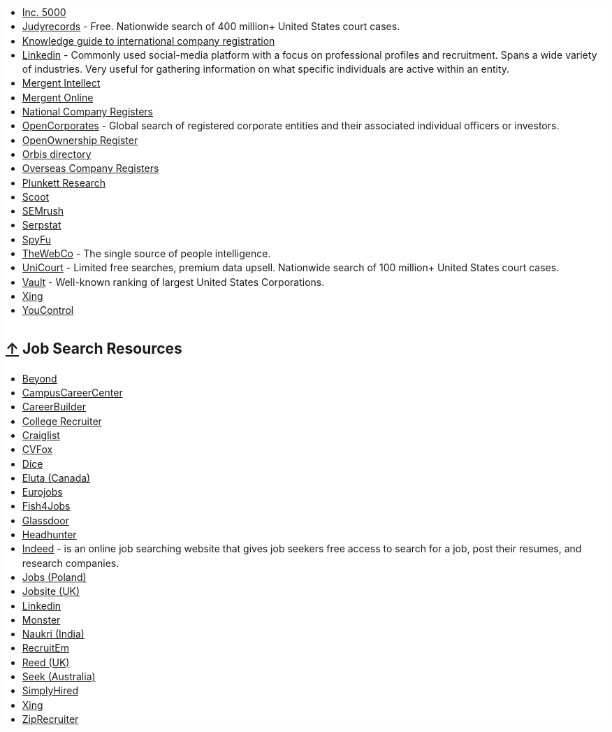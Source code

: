 * [Inc. 5000](http://www.inc.com/inc5000)
* [Judyrecords](https://www.judyrecords.com/) - Free. Nationwide search of 400 million+ United States court cases.
* [Knowledge guide to international company registration](http://www.icaew.com/en/library/subject-gateways/business-management/company-administration/knowledge-guide-international-company-registration)
* [Linkedin](https://www.linkedin.com) - Commonly used social-media platform with a focus on professional profiles and recruitment. Spans a wide variety of industries. Very useful for gathering information on what specific individuals are active within an entity.
* [Mergent Intellect](http://www.mergentintellect.com)
* [Mergent Online](http://www.mergentonline.com/login.php)
* [National Company Registers](https://en.wikipedia.org/wiki/List_of_company_registers)
* [OpenCorporates](https://opencorporates.com) - Global search of registered corporate entities and their associated individual officers or investors.
* [OpenOwnership Register](https://register.openownership.org/)
* [Orbis directory](http://orbisdirectory.bvdinfo.com/version-20161014/OrbisDirectory/Companies)
* [Overseas Company Registers](https://www.gov.uk/government/publications/overseas-registries/overseas-registries)
* [Plunkett Research](http://www.plunkettresearchonline.com)
* [Scoot](http://www.scoot.co.uk)
* [SEMrush](https://www.semrush.com)
* [Serpstat](https://serpstat.com)
* [SpyFu](http://www.spyfu.com)
* [TheWebCo](https://thewebco.ai) - The single source of people intelligence.
* [UniCourt](https://unicourt.com/) - Limited free searches, premium data upsell. Nationwide search of 100 million+ United States court cases.
* [Vault](http://www.vault.com) - Well-known ranking of largest United States Corporations.
* [Xing](http://www.xing.com)
* [YouControl](https://youcontrol.com.ua/en/)

## [↑](#-table-of-contents) Job Search Resources

* [Beyond](http://www.beyond.com)
* [CampusCareerCenter](http://www.campuscareercenter.com)
* [CareerBuilder](http://www.careerbuilder.com)
* [College Recruiter](https://www.collegerecruiter.com)
* [Craiglist](http://losangeles.craigslist.org)
* [CVFox](http://www.cvfox.com)
* [Dice](http://www.dice.com)
* [Eluta (Canada)](http://www.eluta.ca)
* [Eurojobs](https://www.eurojobs.com)
* [Fish4Jobs](http://www.fish4.co.uk)
* [Glassdoor](https://www.glassdoor.com)
* [Headhunter](http://www.headhunter.com)
* [Indeed](http://www.indeed.com) - is an online job searching website that gives job seekers free access to search for a job, post their resumes, and research companies.
* [Jobs (Poland)](http://www.jobs.pl)
* [Jobsite (UK)](http://www.jobsite.co.uk)
* [Linkedin](https://www.linkedin.com)
* [Monster](http://www.monster.com)
* [Naukri (India)](http://www.naukri.com)
* [RecruitEm](https://recruitin.net/)
* [Reed (UK)](http://www.reed.co.uk)
* [Seek (Australia)](http://www.seek.com.au)
* [SimplyHired](http://www.simplyhired.com)
* [Xing](http://www.xing.com)
* [ZipRecruiter](https://www.ziprecruiter.com)
